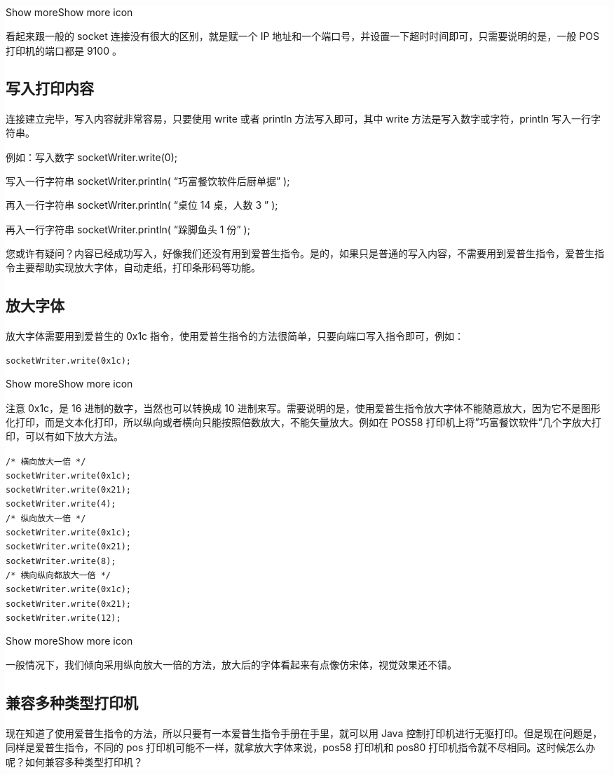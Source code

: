 Show moreShow more icon

看起来跟一般的 socket 连接没有很大的区别，就是赋一个 IP 地址和一个端口号，并设置一下超时时间即可，只需要说明的是，一般 POS 打印机的端口都是 9100 。

## 写入打印内容

连接建立完毕，写入内容就非常容易，只要使用 write 或者 println 方法写入即可，其中 write 方法是写入数字或字符，println 写入一行字符串。

例如：写入数字 socketWriter.write(0);

写入一行字符串 socketWriter.println( “巧富餐饮软件后厨单据” );

再入一行字符串 socketWriter.println( “桌位 14 桌，人数 3 ” );

再入一行字符串 socketWriter.println( “跺脚鱼头 1 份” );

您或许有疑问？内容已经成功写入，好像我们还没有用到爱普生指令。是的，如果只是普通的写入内容，不需要用到爱普生指令，爱普生指令主要帮助实现放大字体，自动走纸，打印条形码等功能。

## 放大字体

放大字体需要用到爱普生的 0x1c 指令，使用爱普生指令的方法很简单，只要向端口写入指令即可，例如：

```
socketWriter.write(0x1c);

```

Show moreShow more icon

注意 0x1c，是 16 进制的数字，当然也可以转换成 10 进制来写。需要说明的是，使用爱普生指令放大字体不能随意放大，因为它不是图形化打印，而是文本化打印，所以纵向或者横向只能按照倍数放大，不能矢量放大。例如在 POS58 打印机上将”巧富餐饮软件”几个字放大打印，可以有如下放大方法。

```
/* 横向放大一倍 */
socketWriter.write(0x1c);
socketWriter.write(0x21);
socketWriter.write(4);
/* 纵向放大一倍 */
socketWriter.write(0x1c);
socketWriter.write(0x21);
socketWriter.write(8);
/* 横向纵向都放大一倍 */
socketWriter.write(0x1c);
socketWriter.write(0x21);
socketWriter.write(12);

```

Show moreShow more icon

一般情况下，我们倾向采用纵向放大一倍的方法，放大后的字体看起来有点像仿宋体，视觉效果还不错。

## 兼容多种类型打印机

现在知道了使用爱普生指令的方法，所以只要有一本爱普生指令手册在手里，就可以用 Java 控制打印机进行无驱打印。但是现在问题是，同样是爱普生指令，不同的 pos 打印机可能不一样，就拿放大字体来说，pos58 打印机和 pos80 打印机指令就不尽相同。这时候怎么办呢？如何兼容多种类型打印机？
